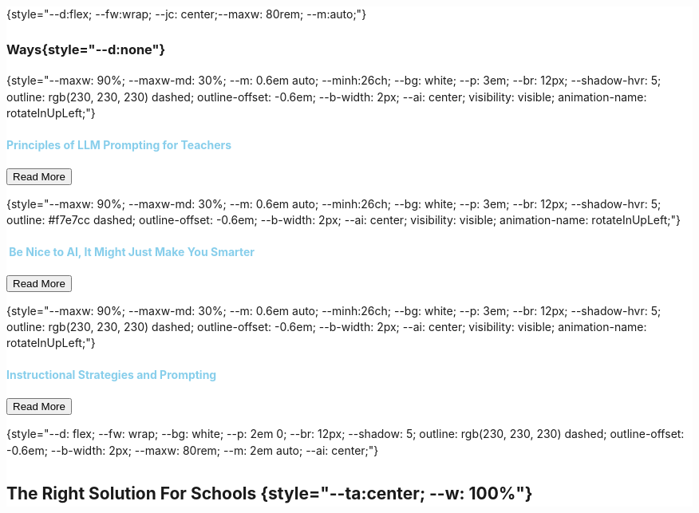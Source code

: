 {style="--d:flex; --fw:wrap; --jc: center;--maxw: 80rem; --m:auto;"}

 <style>
    @scope {
      :scope {
      }
      section {
	     text-align: center; 
      }
  h4{
	        -webkit-text-fill-color: skyblue !important;
	     }
  button{
	       margin: 0 !important;
	    }
    }
  </style>
  
### Ways{style="--d:none"}

<style>
@scope{
      section{
            flex-direction: row;
	         justify-content: center;
		      }
}
</style>

{style="--maxw: 90%; --maxw-md: 30%; --m: 0.6em auto; --minh:26ch; --bg: white; --p: 3em; --br: 12px; --shadow-hvr: 5; outline: rgb(230, 230, 230) dashed; outline-offset: -0.6em; --b-width: 2px; --ai: center; visibility: visible; animation-name: rotateInUpLeft;"}
#### Principles of LLM Prompting for Teachers

<a href=https://sage.education/posts/blog/2024-09-26-principles-of-llm-prompting-for-teachers/><button class="tag">Read More</button></a>

{style="--maxw: 90%; --maxw-md: 30%; --m: 0.6em auto; --minh:26ch; --bg: white; --p: 3em; --br: 12px; --shadow-hvr: 5; outline: #f7e7cc dashed; outline-offset: -0.6em; --b-width: 2px; --ai: center; visibility: visible; animation-name: rotateInUpLeft;"}
####  Be Nice to AI, It Might Just Make You Smarter

<a href=https://sage.education/posts/blog/2024-09-26-be-nice-to-ai-it-might-just-make-you-smarter/><button class="tag">Read More</button></a>

{style="--maxw: 90%; --maxw-md: 30%; --m: 0.6em auto; --minh:26ch; --bg: white; --p: 3em; --br: 12px; --shadow-hvr: 5; outline: rgb(230, 230, 230) dashed; outline-offset: -0.6em; --b-width: 2px; --ai: center; visibility: visible; animation-name: rotateInUpLeft;"}
#### Instructional Strategies and Prompting 

<a href=https://sage.education/><button class="tag " inactive>Read More</button></a>

{style="--d: flex; --fw: wrap; --bg: white; --p: 2em 0; --br: 12px; --shadow: 5; outline: rgb(230, 230, 230) dashed; outline-offset: -0.6em; --b-width: 2px; --maxw: 80rem; --m: 2em auto; --ai: center;"}
## **The Right Solution For Schools** {style="--ta:center; --w: 100%"}
